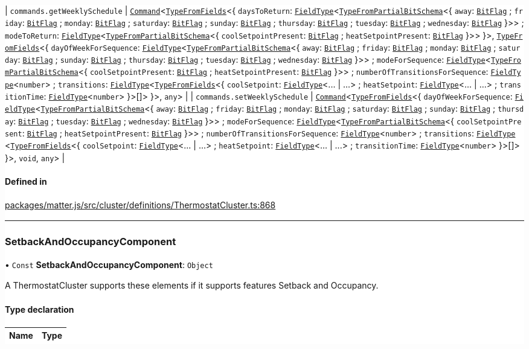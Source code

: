 | `commands.getWeeklySchedule` | [`Command`](../interfaces/cluster_export.Command.md)\<[`TypeFromFields`](tlv_export.md#typefromfields)\<\{ `daysToReturn`: [`FieldType`](../interfaces/tlv_export.FieldType.md)\<[`TypeFromPartialBitSchema`](schema_export.md#typefrompartialbitschema)\<\{ `away`: [`BitFlag`](schema_export.md#bitflag) ; `friday`: [`BitFlag`](schema_export.md#bitflag) ; `monday`: [`BitFlag`](schema_export.md#bitflag) ; `saturday`: [`BitFlag`](schema_export.md#bitflag) ; `sunday`: [`BitFlag`](schema_export.md#bitflag) ; `thursday`: [`BitFlag`](schema_export.md#bitflag) ; `tuesday`: [`BitFlag`](schema_export.md#bitflag) ; `wednesday`: [`BitFlag`](schema_export.md#bitflag)  }\>\> ; `modeToReturn`: [`FieldType`](../interfaces/tlv_export.FieldType.md)\<[`TypeFromPartialBitSchema`](schema_export.md#typefrompartialbitschema)\<\{ `coolSetpointPresent`: [`BitFlag`](schema_export.md#bitflag) ; `heatSetpointPresent`: [`BitFlag`](schema_export.md#bitflag)  }\>\>  }\>, [`TypeFromFields`](tlv_export.md#typefromfields)\<\{ `dayOfWeekForSequence`: [`FieldType`](../interfaces/tlv_export.FieldType.md)\<[`TypeFromPartialBitSchema`](schema_export.md#typefrompartialbitschema)\<\{ `away`: [`BitFlag`](schema_export.md#bitflag) ; `friday`: [`BitFlag`](schema_export.md#bitflag) ; `monday`: [`BitFlag`](schema_export.md#bitflag) ; `saturday`: [`BitFlag`](schema_export.md#bitflag) ; `sunday`: [`BitFlag`](schema_export.md#bitflag) ; `thursday`: [`BitFlag`](schema_export.md#bitflag) ; `tuesday`: [`BitFlag`](schema_export.md#bitflag) ; `wednesday`: [`BitFlag`](schema_export.md#bitflag)  }\>\> ; `modeForSequence`: [`FieldType`](../interfaces/tlv_export.FieldType.md)\<[`TypeFromPartialBitSchema`](schema_export.md#typefrompartialbitschema)\<\{ `coolSetpointPresent`: [`BitFlag`](schema_export.md#bitflag) ; `heatSetpointPresent`: [`BitFlag`](schema_export.md#bitflag)  }\>\> ; `numberOfTransitionsForSequence`: [`FieldType`](../interfaces/tlv_export.FieldType.md)\<`number`\> ; `transitions`: [`FieldType`](../interfaces/tlv_export.FieldType.md)\<[`TypeFromFields`](tlv_export.md#typefromfields)\<\{ `coolSetpoint`: [`FieldType`](../interfaces/tlv_export.FieldType.md)\<... \| ...\> ; `heatSetpoint`: [`FieldType`](../interfaces/tlv_export.FieldType.md)\<... \| ...\> ; `transitionTime`: [`FieldType`](../interfaces/tlv_export.FieldType.md)\<`number`\>  }\>[]\>  }\>, `any`\> |
| `commands.setWeeklySchedule` | [`Command`](../interfaces/cluster_export.Command.md)\<[`TypeFromFields`](tlv_export.md#typefromfields)\<\{ `dayOfWeekForSequence`: [`FieldType`](../interfaces/tlv_export.FieldType.md)\<[`TypeFromPartialBitSchema`](schema_export.md#typefrompartialbitschema)\<\{ `away`: [`BitFlag`](schema_export.md#bitflag) ; `friday`: [`BitFlag`](schema_export.md#bitflag) ; `monday`: [`BitFlag`](schema_export.md#bitflag) ; `saturday`: [`BitFlag`](schema_export.md#bitflag) ; `sunday`: [`BitFlag`](schema_export.md#bitflag) ; `thursday`: [`BitFlag`](schema_export.md#bitflag) ; `tuesday`: [`BitFlag`](schema_export.md#bitflag) ; `wednesday`: [`BitFlag`](schema_export.md#bitflag)  }\>\> ; `modeForSequence`: [`FieldType`](../interfaces/tlv_export.FieldType.md)\<[`TypeFromPartialBitSchema`](schema_export.md#typefrompartialbitschema)\<\{ `coolSetpointPresent`: [`BitFlag`](schema_export.md#bitflag) ; `heatSetpointPresent`: [`BitFlag`](schema_export.md#bitflag)  }\>\> ; `numberOfTransitionsForSequence`: [`FieldType`](../interfaces/tlv_export.FieldType.md)\<`number`\> ; `transitions`: [`FieldType`](../interfaces/tlv_export.FieldType.md)\<[`TypeFromFields`](tlv_export.md#typefromfields)\<\{ `coolSetpoint`: [`FieldType`](../interfaces/tlv_export.FieldType.md)\<... \| ...\> ; `heatSetpoint`: [`FieldType`](../interfaces/tlv_export.FieldType.md)\<... \| ...\> ; `transitionTime`: [`FieldType`](../interfaces/tlv_export.FieldType.md)\<`number`\>  }\>[]\>  }\>, `void`, `any`\> |

#### Defined in

[packages/matter.js/src/cluster/definitions/ThermostatCluster.ts:868](https://github.com/project-chip/matter.js/blob/3adaded6/packages/matter.js/src/cluster/definitions/ThermostatCluster.ts#L868)

___

### SetbackAndOccupancyComponent

• `Const` **SetbackAndOccupancyComponent**: `Object`

A ThermostatCluster supports these elements if it supports features Setback and Occupancy.

#### Type declaration

| Name | Type |
| :------ | :------ |
